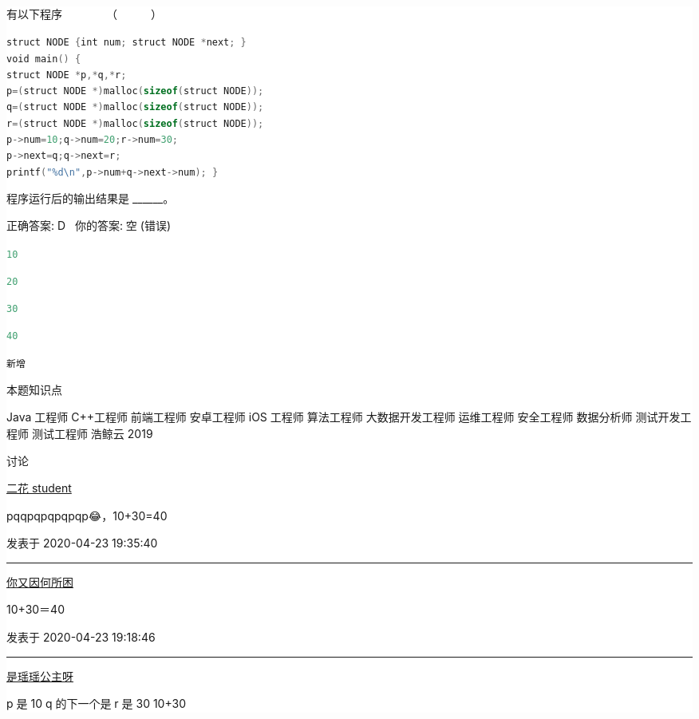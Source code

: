 有以下程序              （　　　）

```cpp
struct NODE {int num; struct NODE *next; }
void main() {
struct NODE *p,*q,*r;
p=(struct NODE *)malloc(sizeof(struct NODE));
q=(struct NODE *)malloc(sizeof(struct NODE));
r=(struct NODE *)malloc(sizeof(struct NODE));
p->num=10;q->num=20;r->num=30;
p->next=q;q->next=r;
printf("%d\n",p->num+q->next->num); }
```

程序运行后的输出结果是 ______。

正确答案: D   你的答案: 空 (错误)

```cpp
10
```

```cpp
20
```

```cpp
30
```

```cpp
40
```

```cpp
新增
```

本题知识点

Java 工程师 C++工程师 前端工程师 安卓工程师 iOS 工程师 算法工程师 大数据开发工程师 运维工程师 安全工程师 数据分析师 测试开发工程师 测试工程师 浩鲸云 2019

讨论

[二花 student](https://www.nowcoder.com/profile/224339799)

pqqpqpqpqpqp😂，10+30=40

发表于 2020-04-23 19:35:40

* * *

[你又因何所困](https://www.nowcoder.com/profile/437177049)

10+30＝40

发表于 2020-04-23 19:18:46

* * *

[是瑶瑶公主呀](https://www.nowcoder.com/profile/592649258)

p 是 10
q 的下一个是 r 是 30
10+30

